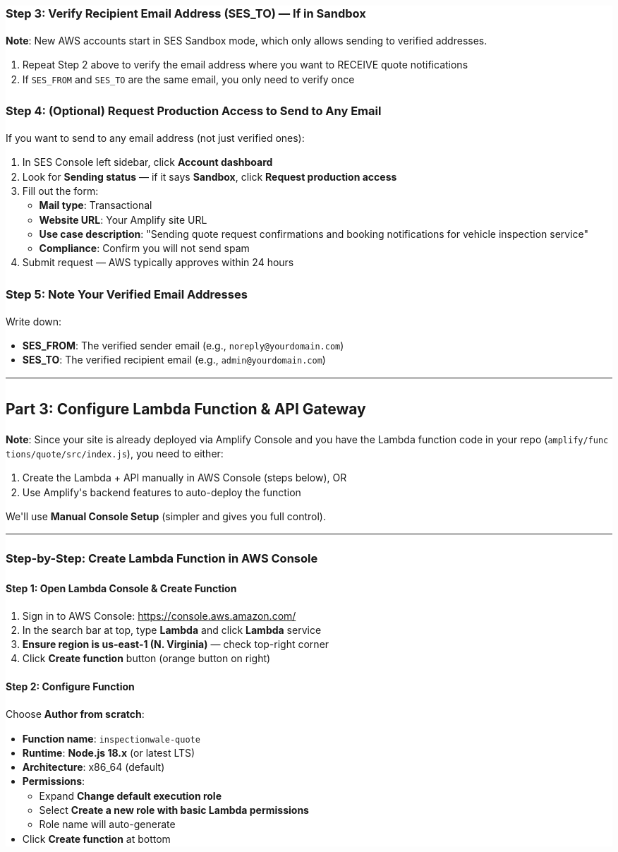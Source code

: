 ### Step 3: Verify Recipient Email Address (SES_TO) — If in Sandbox
**Note**: New AWS accounts start in SES Sandbox mode, which only allows sending to verified addresses.

1. Repeat Step 2 above to verify the email address where you want to RECEIVE quote notifications
2. If `SES_FROM` and `SES_TO` are the same email, you only need to verify once

### Step 4: (Optional) Request Production Access to Send to Any Email
If you want to send to any email address (not just verified ones):

1. In SES Console left sidebar, click **Account dashboard**
2. Look for **Sending status** — if it says **Sandbox**, click **Request production access**
3. Fill out the form:
   - **Mail type**: Transactional
   - **Website URL**: Your Amplify site URL
   - **Use case description**: "Sending quote request confirmations and booking notifications for vehicle inspection service"
   - **Compliance**: Confirm you will not send spam
4. Submit request — AWS typically approves within 24 hours

### Step 5: Note Your Verified Email Addresses
Write down:
- **SES_FROM**: The verified sender email (e.g., `noreply@yourdomain.com`)
- **SES_TO**: The verified recipient email (e.g., `admin@yourdomain.com`)

---

## Part 3: Configure Lambda Function & API Gateway

**Note**: Since your site is already deployed via Amplify Console and you have the Lambda function code in your repo (`amplify/functions/quote/src/index.js`), you need to either:
1. Create the Lambda + API manually in AWS Console (steps below), OR
2. Use Amplify's backend features to auto-deploy the function

We'll use **Manual Console Setup** (simpler and gives you full control).

---

### Step-by-Step: Create Lambda Function in AWS Console

#### Step 1: Open Lambda Console & Create Function
1. Sign in to AWS Console: https://console.aws.amazon.com/
2. In the search bar at top, type **Lambda** and click **Lambda** service
3. **Ensure region is us-east-1 (N. Virginia)** — check top-right corner
4. Click **Create function** button (orange button on right)

#### Step 2: Configure Function
Choose **Author from scratch**:
- **Function name**: `inspectionwale-quote`
- **Runtime**: **Node.js 18.x** (or latest LTS)
- **Architecture**: x86_64 (default)
- **Permissions**: 
  - Expand **Change default execution role**
  - Select **Create a new role with basic Lambda permissions**
  - Role name will auto-generate
- Click **Create function** at bottom
